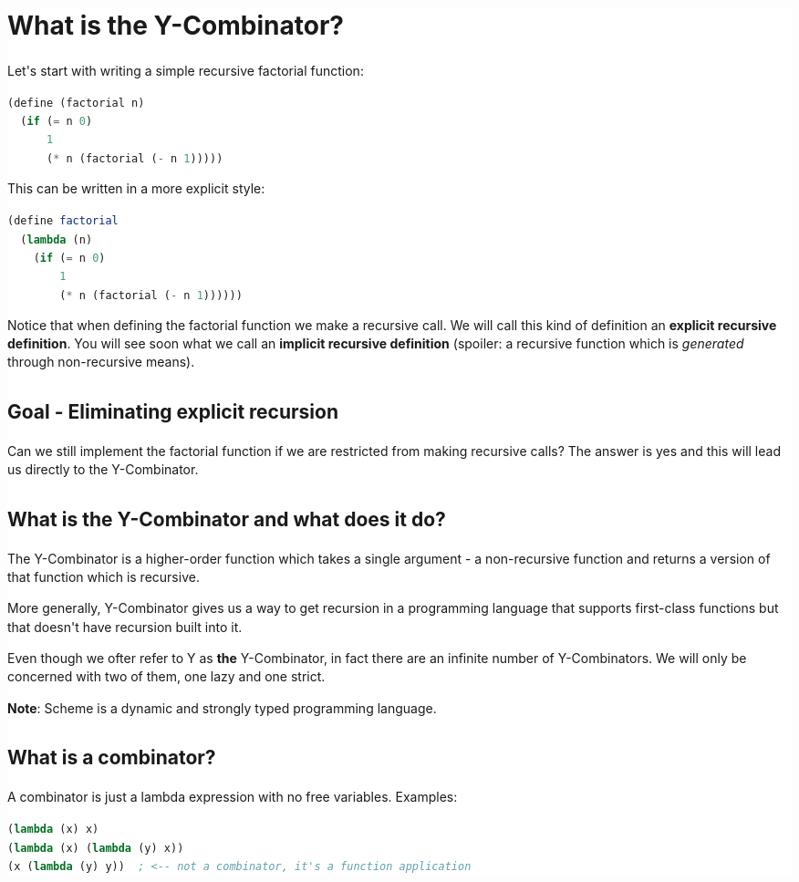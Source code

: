 # What is the Y-Combinator?
Let's start with writing a simple recursive factorial function:
```scheme
(define (factorial n)
  (if (= n 0)
      1
      (* n (factorial (- n 1)))))
```

This can be written in a more explicit style:
```scheme
(define factorial
  (lambda (n)
    (if (= n 0)
        1
        (* n (factorial (- n 1))))))
```

Notice that when defining the factorial function we make a recursive call.
We will call this kind of definition an **explicit recursive definition**.
You will see soon what we call an **implicit recursive definition** (spoiler:
a recursive function which is *generated* through non-recursive means).

## Goal - Eliminating explicit recursion
Can we still implement the factorial function if we are restricted from making
recursive calls? The answer is yes and this will lead us directly to the
Y-Combinator.

## What is the Y-Combinator and what does it do?
The Y-Combinator is a higher-order function which takes a single argument -
a non-recursive function and returns a version of that function which is
recursive.

More generally, Y-Combinator gives us a way to get recursion in a programming
language that supports first-class functions but that doesn't have recursion
built into it.

Even though we ofter refer to Y as **the** Y-Combinator, in fact there are an
infinite number of Y-Combinators.  We will only be concerned with two of
them, one lazy and one strict.

**Note**: Scheme is a dynamic and strongly typed programming language.

## What is a combinator?
A combinator is just a lambda expression with no free variables.  Examples:
```scheme
(lambda (x) x)
(lambda (x) (lambda (y) x))
(x (lambda (y) y))  ; <-- not a combinator, it's a function application
```
